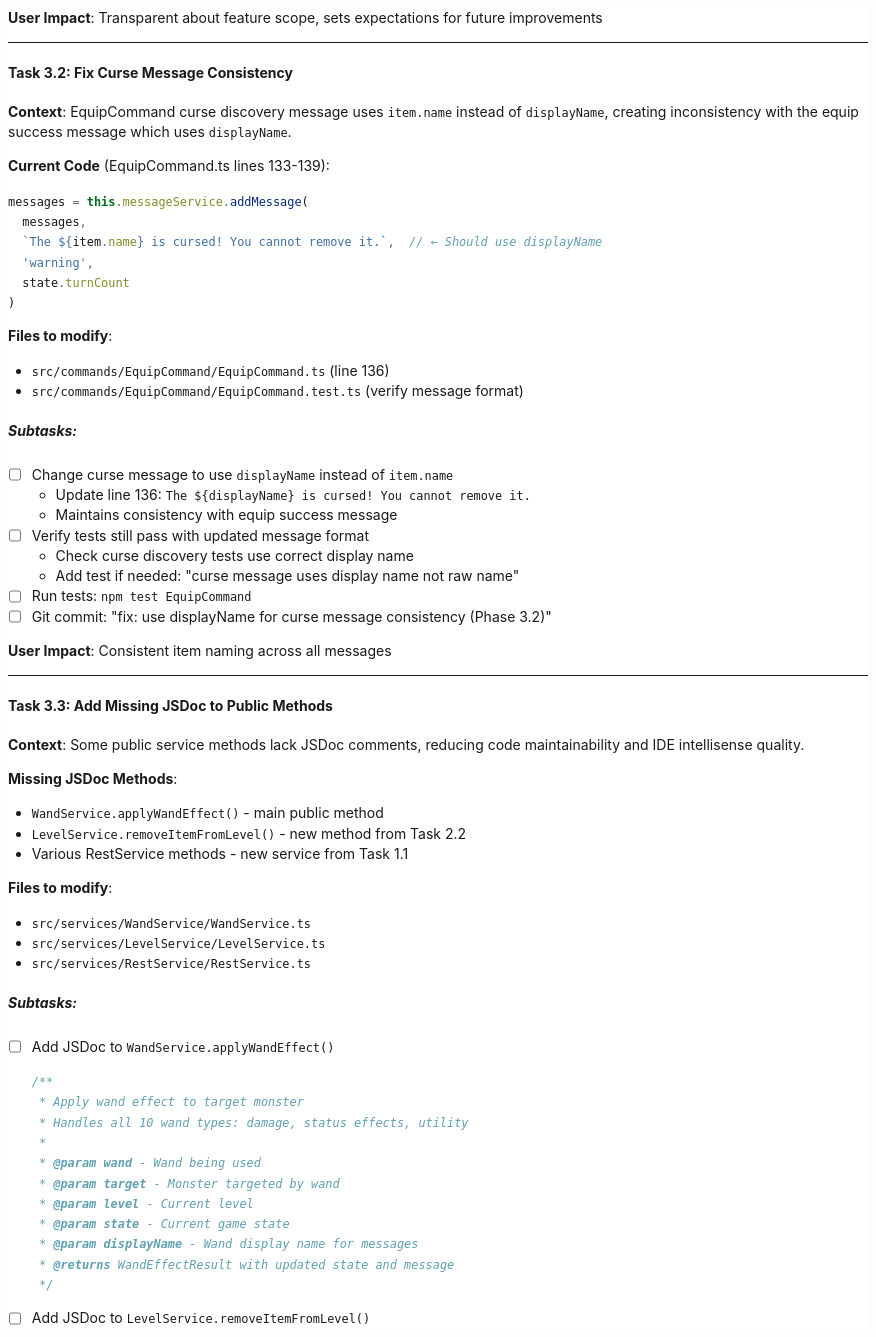 **User Impact**: Transparent about feature scope, sets expectations for future improvements

---

#### Task 3.2: Fix Curse Message Consistency

**Context**: EquipCommand curse discovery message uses `item.name` instead of `displayName`, creating inconsistency with the equip success message which uses `displayName`.

**Current Code** (EquipCommand.ts lines 133-139):
```typescript
messages = this.messageService.addMessage(
  messages,
  `The ${item.name} is cursed! You cannot remove it.`,  // ← Should use displayName
  'warning',
  state.turnCount
)
```

**Files to modify**:
- `src/commands/EquipCommand/EquipCommand.ts` (line 136)
- `src/commands/EquipCommand/EquipCommand.test.ts` (verify message format)

##### Subtasks:
- [ ] Change curse message to use `displayName` instead of `item.name`
  - Update line 136: `The ${displayName} is cursed! You cannot remove it.`
  - Maintains consistency with equip success message
- [ ] Verify tests still pass with updated message format
  - Check curse discovery tests use correct display name
  - Add test if needed: "curse message uses display name not raw name"
- [ ] Run tests: `npm test EquipCommand`
- [ ] Git commit: "fix: use displayName for curse message consistency (Phase 3.2)"

**User Impact**: Consistent item naming across all messages

---

#### Task 3.3: Add Missing JSDoc to Public Methods

**Context**: Some public service methods lack JSDoc comments, reducing code maintainability and IDE intellisense quality.

**Missing JSDoc Methods**:
- `WandService.applyWandEffect()` - main public method
- `LevelService.removeItemFromLevel()` - new method from Task 2.2
- Various RestService methods - new service from Task 1.1

**Files to modify**:
- `src/services/WandService/WandService.ts`
- `src/services/LevelService/LevelService.ts`
- `src/services/RestService/RestService.ts`

##### Subtasks:
- [ ] Add JSDoc to `WandService.applyWandEffect()`
  ```typescript
  /**
   * Apply wand effect to target monster
   * Handles all 10 wand types: damage, status effects, utility
   *
   * @param wand - Wand being used
   * @param target - Monster targeted by wand
   * @param level - Current level
   * @param state - Current game state
   * @param displayName - Wand display name for messages
   * @returns WandEffectResult with updated state and message
   */
  ```
- [ ] Add JSDoc to `LevelService.removeItemFromLevel()`
  ```typescript
  ```